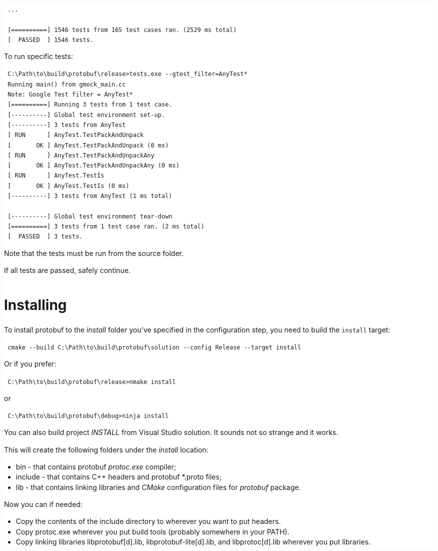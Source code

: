      ...

     [==========] 1546 tests from 165 test cases ran. (2529 ms total)
     [  PASSED  ] 1546 tests.

To run specific tests:

     C:\Path\to\build\protobuf\release>tests.exe --gtest_filter=AnyTest*
     Running main() from gmock_main.cc
     Note: Google Test filter = AnyTest*
     [==========] Running 3 tests from 1 test case.
     [----------] Global test environment set-up.
     [----------] 3 tests from AnyTest
     [ RUN      ] AnyTest.TestPackAndUnpack
     [       OK ] AnyTest.TestPackAndUnpack (0 ms)
     [ RUN      ] AnyTest.TestPackAndUnpackAny
     [       OK ] AnyTest.TestPackAndUnpackAny (0 ms)
     [ RUN      ] AnyTest.TestIs
     [       OK ] AnyTest.TestIs (0 ms)
     [----------] 3 tests from AnyTest (1 ms total)

     [----------] Global test environment tear-down
     [==========] 3 tests from 1 test case ran. (2 ms total)
     [  PASSED  ] 3 tests.

Note that the tests must be run from the source folder.

If all tests are passed, safely continue.

Installing
==========

To install protobuf to the *install* folder you've specified in the configuration step, you need to build the `install` target:

     cmake --build C:\Path\to\build\protobuf\solution --config Release --target install

Or if you prefer:

     C:\Path\to\build\protobuf\release>nmake install

or

     C:\Path\to\build\protobuf\debug>ninja install

You can also build project *INSTALL* from Visual Studio solution.
It sounds not so strange and it works.

This will create the following folders under the *install* location:
  * bin - that contains protobuf *protoc.exe* compiler;
  * include - that contains C++ headers and protobuf *.proto files;
  * lib - that contains linking libraries and *CMake* configuration files for *protobuf* package.

Now you can if needed:
  * Copy the contents of the include directory to wherever you want to put headers.
  * Copy protoc.exe wherever you put build tools (probably somewhere in your PATH).
  * Copy linking libraries libprotobuf[d].lib, libprotobuf-lite[d].lib, and libprotoc[d].lib wherever you put libraries.
